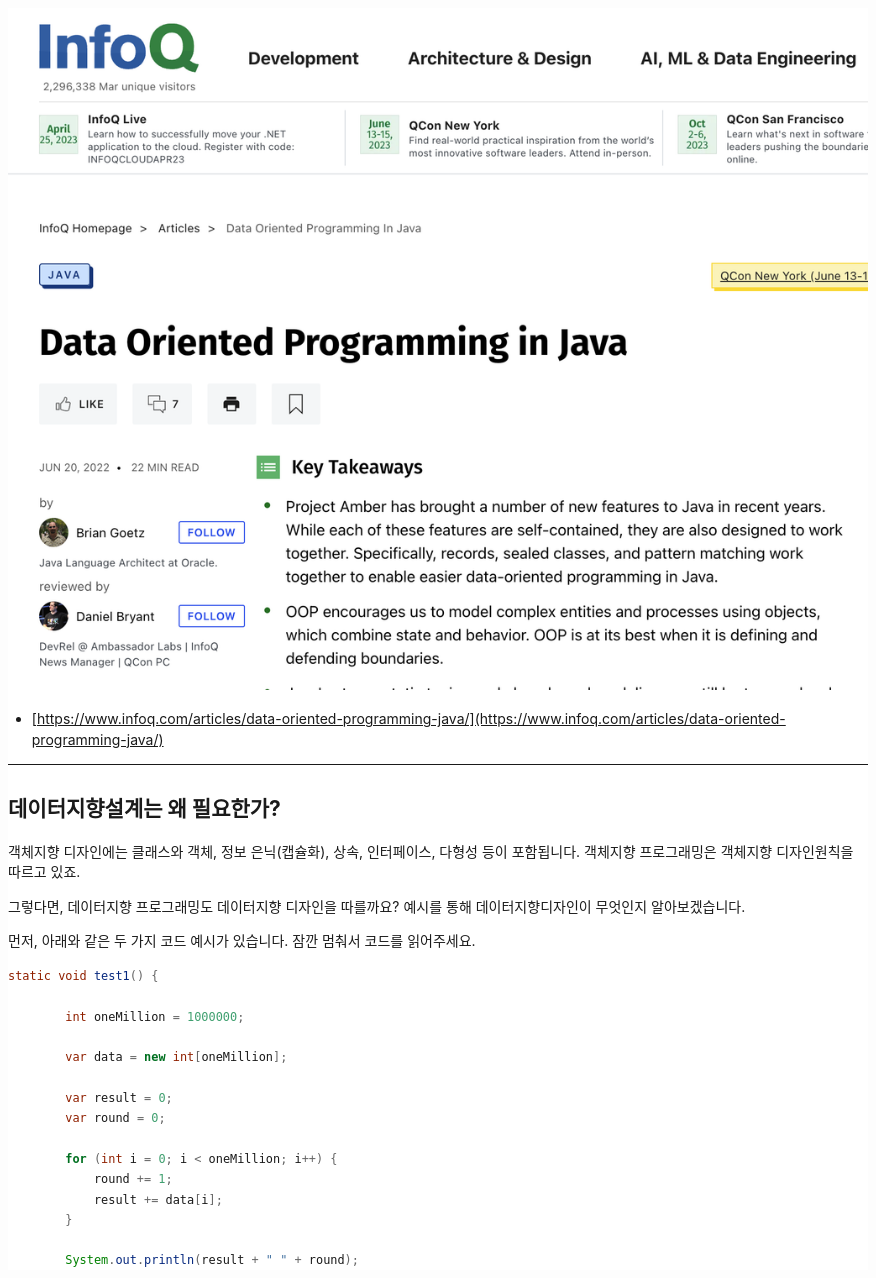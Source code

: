![Untitled](assets/Untitled1.png)

- [https://www.infoq.com/articles/data-oriented-programming-java/](https://www.infoq.com/articles/data-oriented-programming-java/)

---

## 데이터지향설계는 왜 필요한가?

객체지향 디자인에는 클래스와 객체, 정보 은닉(캡슐화), 상속, 인터페이스, 다형성 등이 포함됩니다. 객체지향 프로그래밍은 객체지향 디자인원칙을 따르고 있죠.

그렇다면, 데이터지향 프로그래밍도 데이터지향 디자인을 따를까요?  예시를 통해 데이터지향디자인이 무엇인지 알아보겠습니다.

먼저, 아래와 같은 두 가지 코드 예시가 있습니다. 잠깐 멈춰서 코드를 읽어주세요.

```java
static void test1() {

        int oneMillion = 1000000;

        var data = new int[oneMillion];

        var result = 0;
        var round = 0;

        for (int i = 0; i < oneMillion; i++) {
            round += 1;
            result += data[i];
        }

        System.out.println(result + " " + round);
```